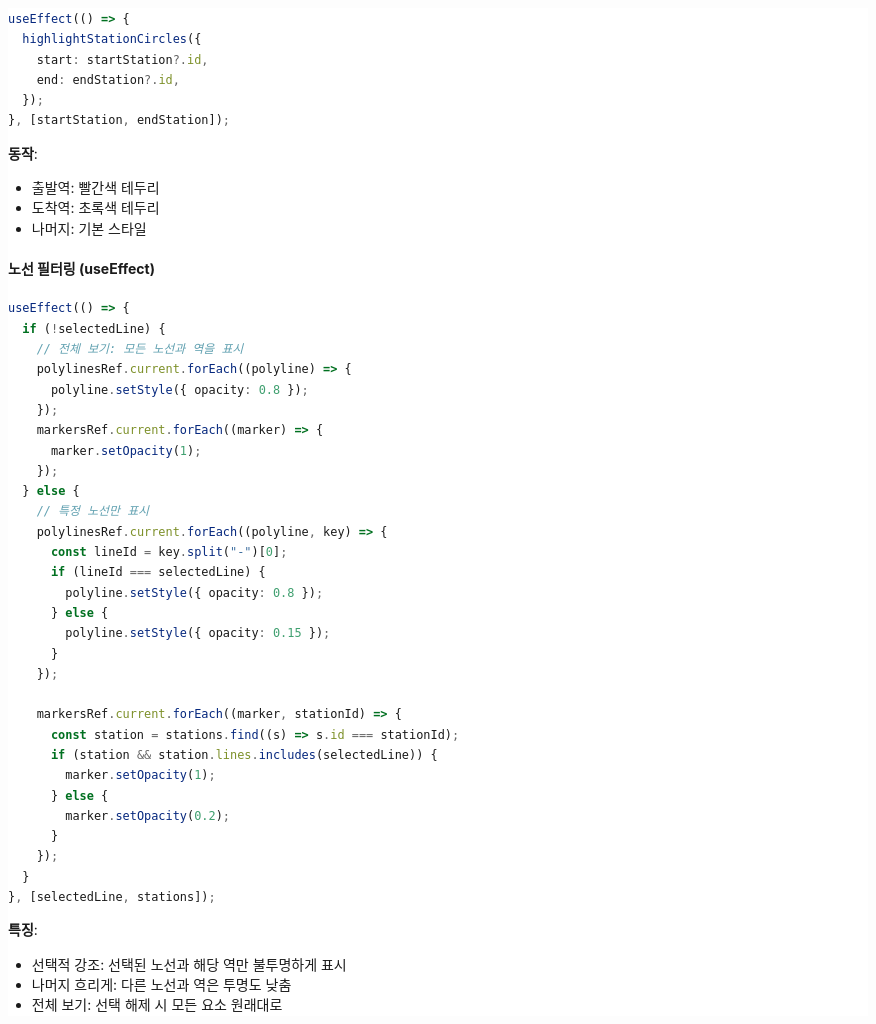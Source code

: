 ```typescript
useEffect(() => {
  highlightStationCircles({
    start: startStation?.id,
    end: endStation?.id,
  });
}, [startStation, endStation]);
```

**동작**:

- 출발역: 빨간색 테두리
- 도착역: 초록색 테두리
- 나머지: 기본 스타일

#### 노선 필터링 (useEffect)

```typescript
useEffect(() => {
  if (!selectedLine) {
    // 전체 보기: 모든 노선과 역을 표시
    polylinesRef.current.forEach((polyline) => {
      polyline.setStyle({ opacity: 0.8 });
    });
    markersRef.current.forEach((marker) => {
      marker.setOpacity(1);
    });
  } else {
    // 특정 노선만 표시
    polylinesRef.current.forEach((polyline, key) => {
      const lineId = key.split("-")[0];
      if (lineId === selectedLine) {
        polyline.setStyle({ opacity: 0.8 });
      } else {
        polyline.setStyle({ opacity: 0.15 });
      }
    });

    markersRef.current.forEach((marker, stationId) => {
      const station = stations.find((s) => s.id === stationId);
      if (station && station.lines.includes(selectedLine)) {
        marker.setOpacity(1);
      } else {
        marker.setOpacity(0.2);
      }
    });
  }
}, [selectedLine, stations]);
```

**특징**:

- 선택적 강조: 선택된 노선과 해당 역만 불투명하게 표시
- 나머지 흐리게: 다른 노선과 역은 투명도 낮춤
- 전체 보기: 선택 해제 시 모든 요소 원래대로
